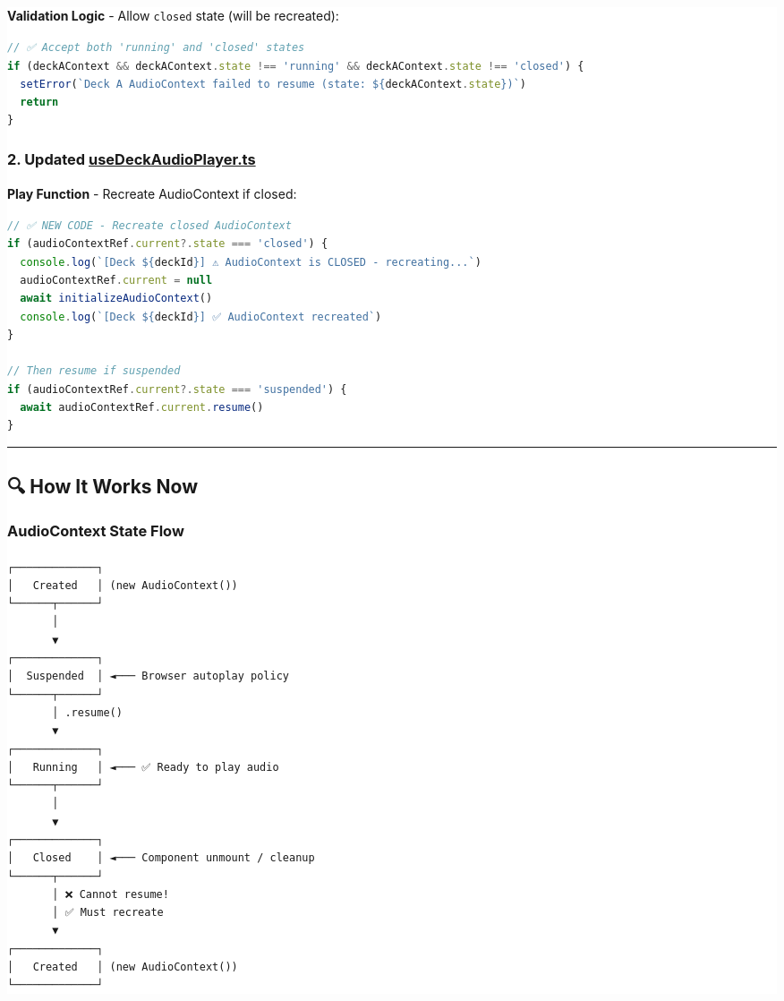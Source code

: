 **Validation Logic** - Allow `closed` state (will be recreated):

```typescript
// ✅ Accept both 'running' and 'closed' states
if (deckAContext && deckAContext.state !== 'running' && deckAContext.state !== 'closed') {
  setError(`Deck A AudioContext failed to resume (state: ${deckAContext.state})`)
  return
}
```

### 2. Updated [useDeckAudioPlayer.ts](file:///Users/ibrahim/Desktop/thelivestreamshow/src/hooks/studio/useDeckAudioPlayer.ts)

**Play Function** - Recreate AudioContext if closed:

```typescript
// ✅ NEW CODE - Recreate closed AudioContext
if (audioContextRef.current?.state === 'closed') {
  console.log(`[Deck ${deckId}] ⚠️ AudioContext is CLOSED - recreating...`)
  audioContextRef.current = null
  await initializeAudioContext()
  console.log(`[Deck ${deckId}] ✅ AudioContext recreated`)
}

// Then resume if suspended
if (audioContextRef.current?.state === 'suspended') {
  await audioContextRef.current.resume()
}
```

---

## 🔍 How It Works Now

### AudioContext State Flow

```
┌─────────────┐
│   Created   │ (new AudioContext())
└──────┬──────┘
       │
       ▼
┌─────────────┐
│  Suspended  │ ◄─── Browser autoplay policy
└──────┬──────┘
       │ .resume()
       ▼
┌─────────────┐
│   Running   │ ◄─── ✅ Ready to play audio
└──────┬──────┘
       │
       ▼
┌─────────────┐
│   Closed    │ ◄─── Component unmount / cleanup
└──────┬──────┘
       │ ❌ Cannot resume!
       │ ✅ Must recreate
       ▼
┌─────────────┐
│   Created   │ (new AudioContext())
└─────────────┘
```
